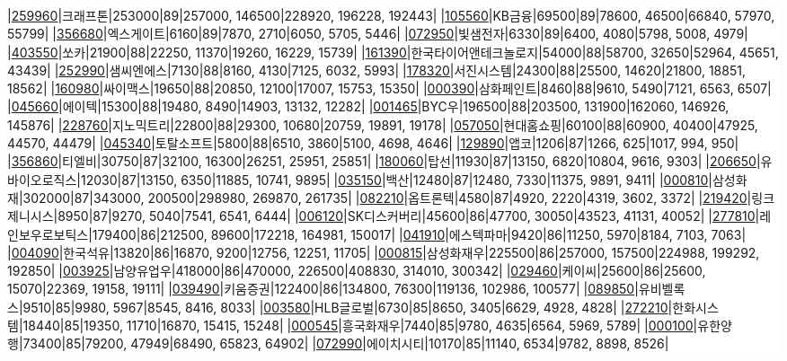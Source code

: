 |[259960](https://finance.daum.net/quotes/A259960)|크래프톤|253000|89|257000, 146500|228920, 196228, 192443|
|[105560](https://finance.daum.net/quotes/A105560)|KB금융|69500|89|78600, 46500|66840, 57970, 55799|
|[356680](https://finance.daum.net/quotes/A356680)|엑스게이트|6160|89|7870, 2710|6050, 5705, 5446|
|[072950](https://finance.daum.net/quotes/A072950)|빛샘전자|6330|89|6400, 4080|5798, 5008, 4979|
|[403550](https://finance.daum.net/quotes/A403550)|쏘카|21900|88|22250, 11370|19260, 16229, 15739|
|[161390](https://finance.daum.net/quotes/A161390)|한국타이어앤테크놀로지|54000|88|58700, 32650|52964, 45651, 43439|
|[252990](https://finance.daum.net/quotes/A252990)|샘씨엔에스|7130|88|8160, 4130|7125, 6032, 5993|
|[178320](https://finance.daum.net/quotes/A178320)|서진시스템|24300|88|25500, 14620|21800, 18851, 18562|
|[160980](https://finance.daum.net/quotes/A160980)|싸이맥스|19650|88|20850, 12100|17007, 15753, 15350|
|[000390](https://finance.daum.net/quotes/A000390)|삼화페인트|8460|88|9610, 5490|7121, 6563, 6507|
|[045660](https://finance.daum.net/quotes/A045660)|에이텍|15300|88|19480, 8490|14903, 13132, 12282|
|[001465](https://finance.daum.net/quotes/A001465)|BYC우|196500|88|203500, 131900|162060, 146926, 145876|
|[228760](https://finance.daum.net/quotes/A228760)|지노믹트리|22800|88|29300, 10680|20759, 19891, 19178|
|[057050](https://finance.daum.net/quotes/A057050)|현대홈쇼핑|60100|88|60900, 40400|47925, 44570, 44479|
|[045340](https://finance.daum.net/quotes/A045340)|토탈소프트|5800|88|6510, 3860|5100, 4698, 4646|
|[129890](https://finance.daum.net/quotes/A129890)|앱코|1206|87|1266, 625|1017, 994, 950|
|[356860](https://finance.daum.net/quotes/A356860)|티엘비|30750|87|32100, 16300|26251, 25951, 25851|
|[180060](https://finance.daum.net/quotes/A180060)|탑선|11930|87|13150, 6820|10804, 9616, 9303|
|[206650](https://finance.daum.net/quotes/A206650)|유바이오로직스|12030|87|13150, 6350|11885, 10741, 9895|
|[035150](https://finance.daum.net/quotes/A035150)|백산|12480|87|12480, 7330|11375, 9891, 9411|
|[000810](https://finance.daum.net/quotes/A000810)|삼성화재|302000|87|343000, 200500|298980, 269870, 261735|
|[082210](https://finance.daum.net/quotes/A082210)|옵트론텍|4580|87|4920, 2220|4319, 3602, 3372|
|[219420](https://finance.daum.net/quotes/A219420)|링크제니시스|8950|87|9270, 5040|7541, 6541, 6444|
|[006120](https://finance.daum.net/quotes/A006120)|SK디스커버리|45600|86|47700, 30050|43523, 41131, 40052|
|[277810](https://finance.daum.net/quotes/A277810)|레인보우로보틱스|179400|86|212500, 89600|172218, 164981, 150017|
|[041910](https://finance.daum.net/quotes/A041910)|에스텍파마|9420|86|11250, 5970|8184, 7103, 7063|
|[004090](https://finance.daum.net/quotes/A004090)|한국석유|13820|86|16870, 9200|12756, 12251, 11705|
|[000815](https://finance.daum.net/quotes/A000815)|삼성화재우|225500|86|257000, 157500|224988, 199292, 192850|
|[003925](https://finance.daum.net/quotes/A003925)|남양유업우|418000|86|470000, 226500|408830, 314010, 300342|
|[029460](https://finance.daum.net/quotes/A029460)|케이씨|25600|86|25600, 15070|22369, 19158, 19111|
|[039490](https://finance.daum.net/quotes/A039490)|키움증권|122400|86|134800, 76300|119136, 102986, 100577|
|[089850](https://finance.daum.net/quotes/A089850)|유비벨록스|9510|85|9980, 5967|8545, 8416, 8033|
|[003580](https://finance.daum.net/quotes/A003580)|HLB글로벌|6730|85|8650, 3405|6629, 4928, 4828|
|[272210](https://finance.daum.net/quotes/A272210)|한화시스템|18440|85|19350, 11710|16870, 15415, 15248|
|[000545](https://finance.daum.net/quotes/A000545)|흥국화재우|7440|85|9780, 4635|6564, 5969, 5789|
|[000100](https://finance.daum.net/quotes/A000100)|유한양행|73400|85|79200, 47949|68490, 65823, 64902|
|[072990](https://finance.daum.net/quotes/A072990)|에이치시티|10170|85|11140, 6534|9782, 8898, 8526|